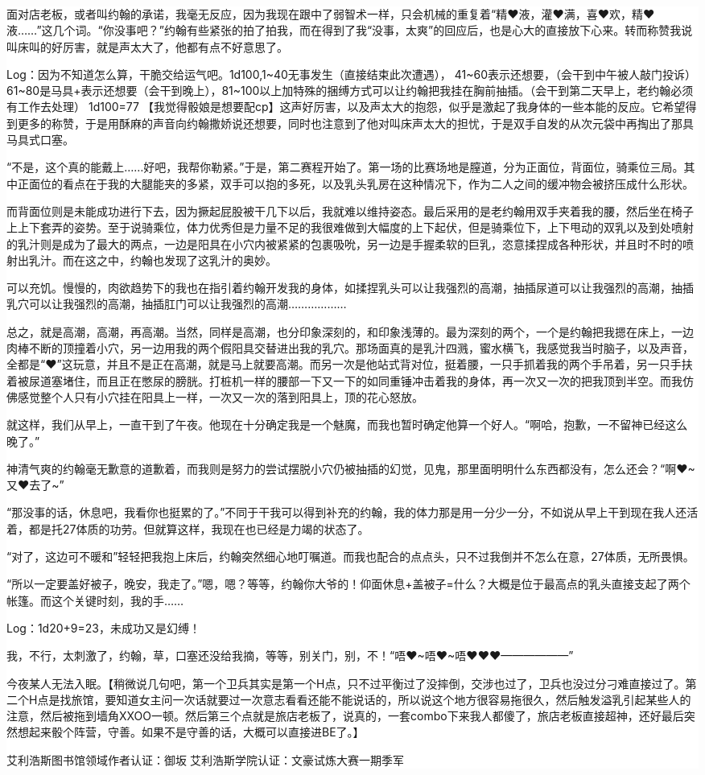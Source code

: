 面对店老板，或者叫约翰的承诺，我毫无反应，因为我现在跟中了弱智术一样，只会机械的重复着“精❤液，灌❤满，喜❤欢，精❤液……”这几个词。“你没事吧？”约翰有些紧张的拍了拍我，而在得到了我“没事，太爽”的回应后，也是心大的直接放下心来。转而称赞我说叫床叫的好厉害，就是声太大了，他都有点不好意思了。

Log：因为不知道怎么算，干脆交给运气吧。1d100,1~40无事发生（直接结束此次遭遇）， 41~60表示还想要，（会干到中午被人敲门投诉）61~80是马具+表示还想要（会干到晚上），81~100以上加特殊的捆缚方式可以让约翰把我挂在胸前抽插。（会干到第二天早上，老约翰必须有工作去处理）
1d100=77
【我觉得骰娘是想要配cp】这声好厉害，以及声太大的抱怨，似乎是激起了我身体的一些本能的反应。它希望得到更多的称赞，于是用酥麻的声音向约翰撒娇说还想要，同时也注意到了他对叫床声太大的担忧，于是双手自发的从次元袋中再掏出了那具马具式口塞。

“不是，这个真的能戴上……好吧，我帮你勒紧。”于是，第二赛程开始了。第一场的比赛场地是膣道，分为正面位，背面位，骑乘位三局。其中正面位的看点在于我的大腿能夹的多紧，双手可以抱的多死，以及乳头乳房在这种情况下，作为二人之间的缓冲物会被挤压成什么形状。

而背面位则是未能成功进行下去，因为撅起屁股被干几下以后，我就难以维持姿态。最后采用的是老约翰用双手夹着我的腰，然后坐在椅子上上下套弄的姿势。至于说骑乘位，体力优秀但是力量不足的我很难做到大幅度的上下起伏，但是骑乘位下，上下甩动的双乳以及到处喷射的乳汁则是成为了最大的两点，一边是阳具在小穴内被紧紧的包裹吸吮，另一边是手握柔软的巨乳，恣意揉捏成各种形状，并且时不时的喷射出乳汁。而在这之中，约翰也发现了这乳汁的奥妙。

可以充饥。慢慢的，肉欲趋势下的我也在指引着约翰开发我的身体，如揉捏乳头可以让我强烈的高潮，抽插尿道可以让我强烈的高潮，抽插乳穴可以让我强烈的高潮，抽插肛门可以让我强烈的高潮………………

总之，就是高潮，高潮，再高潮。当然，同样是高潮，也分印象深刻的，和印象浅薄的。最为深刻的两个，一个是约翰把我摁在床上，一边肉棒不断的顶撞着小穴，另一边用我的两个假阳具交替进出我的乳穴。那场面真的是乳汁四溅，蜜水横飞，我感觉我当时脑子，以及声音，全都是“❤”这玩意，并且不是正在高潮，就是马上就要高潮。而另一次是他站式背对位，挺着腰，一只手抓着我的两个手吊着，另一只手扶着被尿道塞堵住，而且正在憋尿的膀胱。打桩机一样的腰部一下又一下的如同重锤冲击着我的身体，再一次又一次的把我顶到半空。而我仿佛感觉整个人只有小穴挂在阳具上一样，一次又一次的落到阳具上，顶的花心怒放。

就这样，我们从早上，一直干到了午夜。他现在十分确定我是一个魅魔，而我也暂时确定他算一个好人。“啊哈，抱歉，一不留神已经这么晚了。”

神清气爽的约翰毫无歉意的道歉着，而我则是努力的尝试摆脱小穴仍被抽插的幻觉，见鬼，那里面明明什么东西都没有，怎么还会？“啊❤~又❤去了~”

“那没事的话，休息吧，我看你也挺累的了。”不同于干我可以得到补充的约翰，我的体力那是用一分少一分，不如说从早上干到现在我人还活着，都是托27体质的功劳。但就算这样，我现在也已经是力竭的状态了。

“对了，这边可不暖和”轻轻把我抱上床后，约翰突然细心地叮嘱道。而我也配合的点点头，只不过我倒并不怎么在意，27体质，无所畏惧。

“所以一定要盖好被子，晚安，我走了。”嗯，嗯？等等，约翰你大爷的！仰面休息+盖被子=什么？大概是位于最高点的乳头直接支起了两个帐篷。而这个关键时刻，我的手……

Log：1d20+9=23，未成功又是幻缚！

我，不行，太刺激了，约翰，草，口塞还没给我摘，等等，别关门，别，不！“唔❤~唔❤~唔❤❤❤——————”

今夜某人无法入眠。【稍微说几句吧，第一个卫兵其实是第一个H点，只不过平衡过了没摔倒，交涉也过了，卫兵也没过分刁难直接过了。第二个H点是找旅馆，要知道女主问一次话就要过一次意志看看还能不能说话的，所以说这个地方很容易拖很久，然后触发溢乳引起某些人的注意，然后被拖到墙角XXOO一顿。然后第三个点就是旅店老板了，说真的，一套combo下来我人都傻了，旅店老板直接超神，还好最后突然想起来骰个阵营，守善。如果不是守善的话，大概可以直接进BE了。】

艾利浩斯图书馆领域作者认证：御坂
艾利浩斯学院认证：文豪试炼大赛一期季军